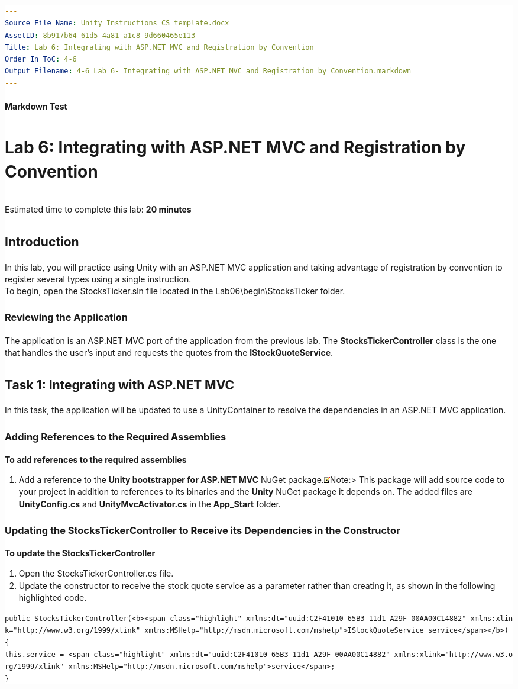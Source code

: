 ```yaml
---
Source File Name: Unity Instructions CS template.docx
AssetID: 8b917b64-61d5-4a81-a1c8-9d660465e113
Title: Lab 6: Integrating with ASP.NET MVC and Registration by Convention
Order In ToC: 4-6
Output Filename: 4-6_Lab 6- Integrating with ASP.NET MVC and Registration by Convention.markdown
---
```


#### Markdown Test ####
# Lab 6: Integrating with ASP.NET MVC and Registration by Convention #
----------

Estimated time to complete this lab: **20 minutes**  


## Introduction ##
In this lab, you will practice using Unity with an ASP.NET MVC application and taking advantage of registration by convention to register several types using a single instruction.   
To begin, open the StocksTicker.sln file located in the Lab06\begin\StocksTicker folder.  


### Reviewing the Application ###
The application is an ASP.NET MVC port of the application from the previous lab. The **StocksTickerController** class is the one that handles the user’s input and requests the quotes from the **IStockQuoteService**.  


## Task 1: Integrating with ASP.NET MVC ##
In this task, the application will be updated to use a UnityContainer to resolve the dependencies in an ASP.NET MVC application.  


### Adding References to the Required Assemblies ###
**To add references to the required assemblies**

1. Add a reference to the **Unity bootstrapper for ASP.NET MVC** NuGet package.![](images/note.gif)Note:&gt; This package will add source code to your project in addition to references to its binaries and the **Unity** NuGet package it depends on. The added files are **UnityConfig.cs** and **UnityMvcActivator.cs** in the **App_Start** folder.



### Updating the StocksTickerController to Receive its Dependencies in the Constructor ###
**To update the StocksTickerController**

1. Open the StocksTickerController.cs file.
2. Update the constructor to receive the stock quote service as a parameter rather than creating it, as shown in the following highlighted code.
```other
public StocksTickerController(<b><span class="highlight" xmlns:dt="uuid:C2F41010-65B3-11d1-A29F-00AA00C14882" xmlns:xlink="http://www.w3.org/1999/xlink" xmlns:MSHelp="http://msdn.microsoft.com/mshelp">IStockQuoteService service</span></b>)
{
this.service = <span class="highlight" xmlns:dt="uuid:C2F41010-65B3-11d1-A29F-00AA00C14882" xmlns:xlink="http://www.w3.org/1999/xlink" xmlns:MSHelp="http://msdn.microsoft.com/mshelp">service</span>;
} 
```
